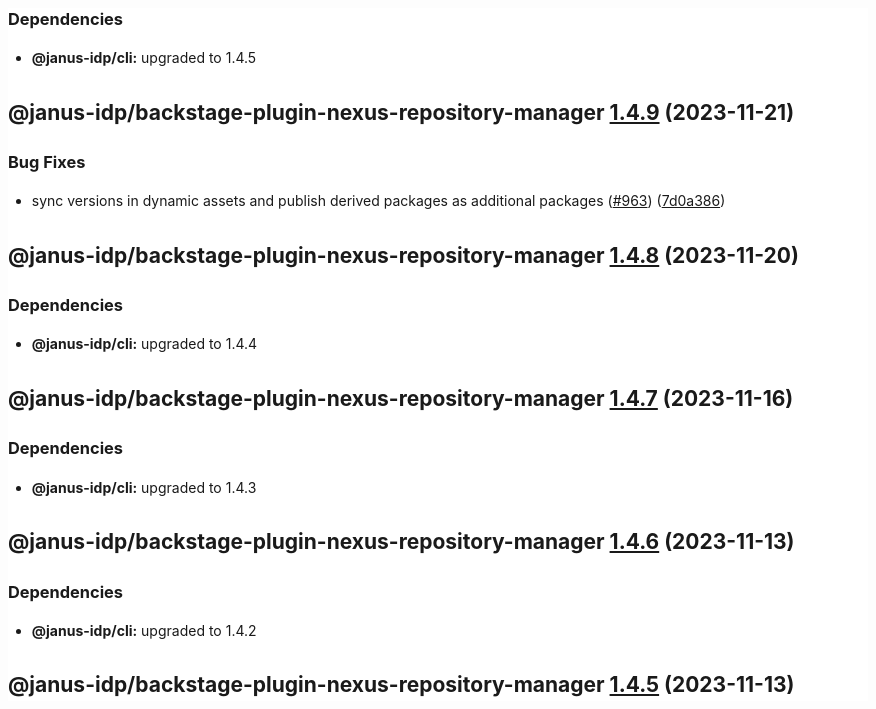 ### Dependencies

- **@janus-idp/cli:** upgraded to 1.4.5

## @janus-idp/backstage-plugin-nexus-repository-manager [1.4.9](https://github.com/janus-idp/backstage-plugins/compare/@janus-idp/backstage-plugin-nexus-repository-manager@1.4.8...@janus-idp/backstage-plugin-nexus-repository-manager@1.4.9) (2023-11-21)

### Bug Fixes

- sync versions in dynamic assets and publish derived packages as additional packages ([#963](https://github.com/janus-idp/backstage-plugins/issues/963)) ([7d0a386](https://github.com/janus-idp/backstage-plugins/commit/7d0a38609b4a18b54c75378a150e8b5c3ba8ff43))

## @janus-idp/backstage-plugin-nexus-repository-manager [1.4.8](https://github.com/janus-idp/backstage-plugins/compare/@janus-idp/backstage-plugin-nexus-repository-manager@1.4.7...@janus-idp/backstage-plugin-nexus-repository-manager@1.4.8) (2023-11-20)

### Dependencies

- **@janus-idp/cli:** upgraded to 1.4.4

## @janus-idp/backstage-plugin-nexus-repository-manager [1.4.7](https://github.com/janus-idp/backstage-plugins/compare/@janus-idp/backstage-plugin-nexus-repository-manager@1.4.6...@janus-idp/backstage-plugin-nexus-repository-manager@1.4.7) (2023-11-16)

### Dependencies

- **@janus-idp/cli:** upgraded to 1.4.3

## @janus-idp/backstage-plugin-nexus-repository-manager [1.4.6](https://github.com/janus-idp/backstage-plugins/compare/@janus-idp/backstage-plugin-nexus-repository-manager@1.4.5...@janus-idp/backstage-plugin-nexus-repository-manager@1.4.6) (2023-11-13)

### Dependencies

- **@janus-idp/cli:** upgraded to 1.4.2

## @janus-idp/backstage-plugin-nexus-repository-manager [1.4.5](https://github.com/janus-idp/backstage-plugins/compare/@janus-idp/backstage-plugin-nexus-repository-manager@1.4.4...@janus-idp/backstage-plugin-nexus-repository-manager@1.4.5) (2023-11-13)
